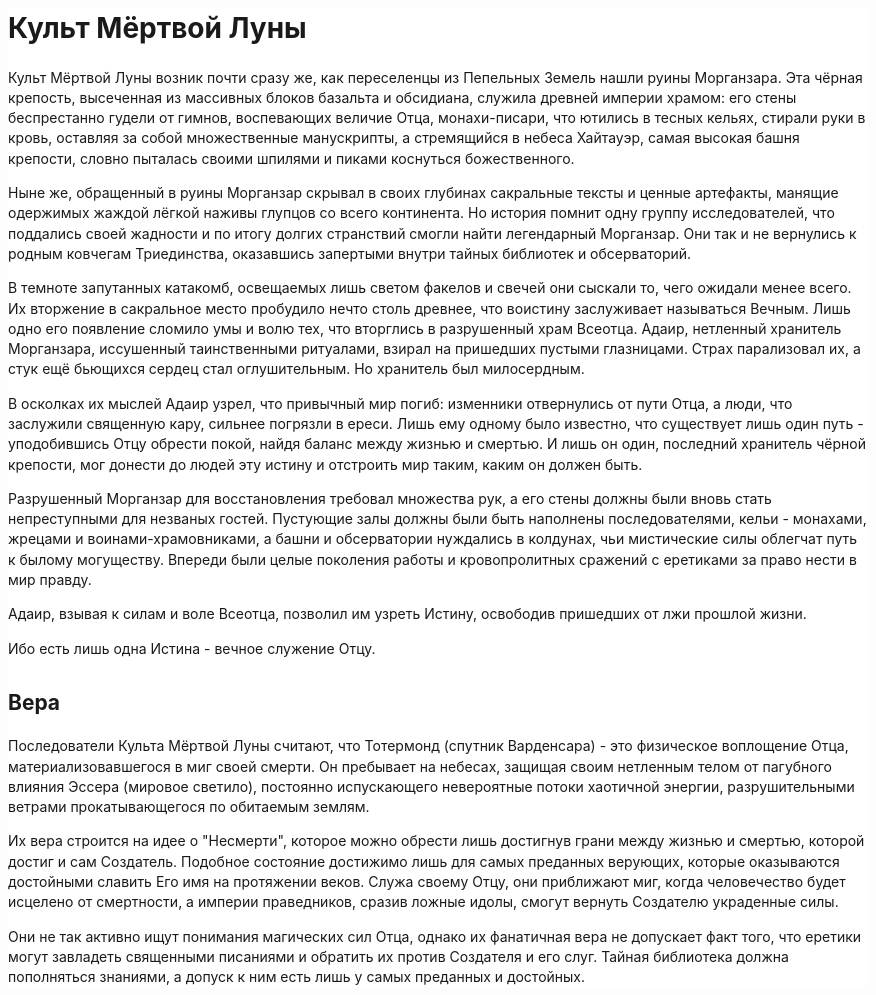 # Культ Мёртвой Луны

Культ Мёртвой Луны возник почти сразу же, как переселенцы из Пепельных Земель нашли руины Морганзара. Эта чёрная крепость, высеченная из массивных блоков базальта и обсидиана, служила древней империи храмом: его стены беспрестанно гудели от гимнов, воспевающих величие Отца, монахи-писари, что ютились в тесных кельях, стирали руки в кровь, оставляя за собой множественные манускрипты, а стремящийся в небеса Хайтауэр, самая высокая башня крепости, словно пыталась своими шпилями и пиками коснуться божественного.

Ныне же, обращенный в руины Морганзар скрывал в своих глубинах сакральные тексты и ценные артефакты, манящие одержимых жаждой лёгкой наживы глупцов со всего континента. Но история помнит одну группу исследователей, что поддались своей жадности и по итогу долгих странствий смогли найти легендарный Морганзар. Они так и не вернулись к родным ковчегам Триединства, оказавшись запертыми внутри тайных библиотек и обсерваторий.

В темноте запутанных катакомб, освещаемых лишь светом факелов и свечей они сыскали то, чего ожидали менее всего. Их вторжение в сакральное место пробудило нечто столь древнее, что воистину заслуживает называться Вечным. Лишь одно его появление сломило умы и волю тех, что вторглись в разрушенный храм Всеотца. Адаир, нетленный хранитель Морганзара, иссушенный таинственными ритуалами, взирал на пришедших пустыми глазницами. Страх парализовал их, а стук ещё бьющихся сердец стал оглушительным. Но хранитель был милосердным.

В осколках их мыслей Адаир узрел, что привычный мир погиб: изменники отвернулись от пути Отца, а люди, что заслужили священную кару, сильнее погрязли в ереси. Лишь ему одному было известно, что существует лишь один путь - уподобившись Отцу обрести покой, найдя баланс между жизнью и смертью. И лишь он один, последний хранитель чёрной крепости, мог донести до людей эту истину и отстроить мир таким, каким он должен быть.

Разрушенный Морганзар для восстановления требовал множества рук, а его стены должны были вновь стать непреступными для незваных гостей. Пустующие залы должны были быть наполнены последователями, кельи - монахами, жрецами и воинами-храмовниками, а башни и обсерватории нуждались в колдунах, чьи мистические силы облегчат путь к былому могуществу. Впереди были целые поколения работы и кровопролитных сражений с еретиками за право нести в мир правду.

Адаир, взывая к силам и воле Всеотца, позволил им узреть Истину, освободив пришедших от лжи прошлой жизни.

Ибо есть лишь одна Истина - вечное служение Отцу.

## Вера

Последователи Культа Мёртвой Луны считают, что Тотермонд (спутник Варденсара) - это физическое воплощение Отца, материализовавшегося в миг своей смерти. Он пребывает на небесах, защищая своим нетленным телом от пагубного влияния Эссера (мировое светило), постоянно испускающего невероятные потоки хаотичной энергии, разрушительными ветрами прокатывающегося по обитаемым землям.

Их вера строится на идее о "Несмерти", которое можно обрести лишь достигнув грани между жизнью и смертью, которой достиг и сам Создатель. Подобное состояние достижимо лишь для самых преданных верующих, которые оказываются достойными славить Его имя на протяжении веков. Служа своему Отцу, они приближают миг, когда человечество будет исцелено от смертности, а империи праведников, сразив ложные идолы, смогут вернуть Создателю украденные силы.

Они не так активно ищут понимания магических сил Отца, однако их фанатичная вера не допускает факт того, что еретики могут завладеть священными писаниями и обратить их против Создателя и его слуг. Тайная библиотека должна пополняться знаниями, а допуск к ним есть лишь у самых преданных и достойных.
